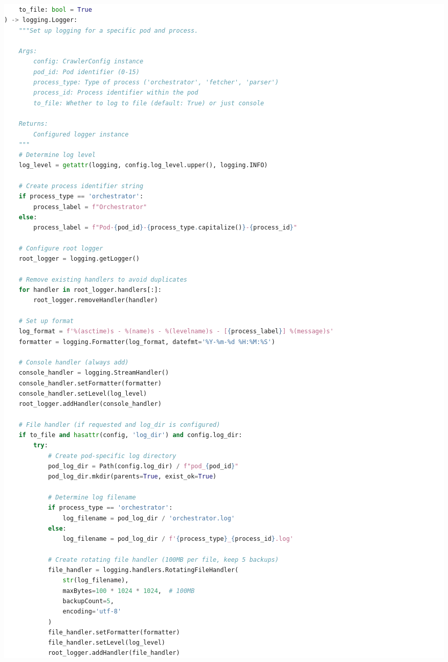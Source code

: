 ```python
    to_file: bool = True
) -> logging.Logger:
    """Set up logging for a specific pod and process.
    
    Args:
        config: CrawlerConfig instance
        pod_id: Pod identifier (0-15)
        process_type: Type of process ('orchestrator', 'fetcher', 'parser')
        process_id: Process identifier within the pod
        to_file: Whether to log to file (default: True) or just console
        
    Returns:
        Configured logger instance
    """
    # Determine log level
    log_level = getattr(logging, config.log_level.upper(), logging.INFO)
    
    # Create process identifier string
    if process_type == 'orchestrator':
        process_label = f"Orchestrator"
    else:
        process_label = f"Pod-{pod_id}-{process_type.capitalize()}-{process_id}"
    
    # Configure root logger
    root_logger = logging.getLogger()
    
    # Remove existing handlers to avoid duplicates
    for handler in root_logger.handlers[:]:
        root_logger.removeHandler(handler)
    
    # Set up format
    log_format = f'%(asctime)s - %(name)s - %(levelname)s - [{process_label}] %(message)s'
    formatter = logging.Formatter(log_format, datefmt='%Y-%m-%d %H:%M:%S')
    
    # Console handler (always add)
    console_handler = logging.StreamHandler()
    console_handler.setFormatter(formatter)
    console_handler.setLevel(log_level)
    root_logger.addHandler(console_handler)
    
    # File handler (if requested and log_dir is configured)
    if to_file and hasattr(config, 'log_dir') and config.log_dir:
        try:
            # Create pod-specific log directory
            pod_log_dir = Path(config.log_dir) / f"pod_{pod_id}"
            pod_log_dir.mkdir(parents=True, exist_ok=True)
            
            # Determine log filename
            if process_type == 'orchestrator':
                log_filename = pod_log_dir / 'orchestrator.log'
            else:
                log_filename = pod_log_dir / f'{process_type}_{process_id}.log'
            
            # Create rotating file handler (100MB per file, keep 5 backups)
            file_handler = logging.handlers.RotatingFileHandler(
                str(log_filename),
                maxBytes=100 * 1024 * 1024,  # 100MB
                backupCount=5,
                encoding='utf-8'
            )
            file_handler.setFormatter(formatter)
            file_handler.setLevel(log_level)
            root_logger.addHandler(file_handler)
```